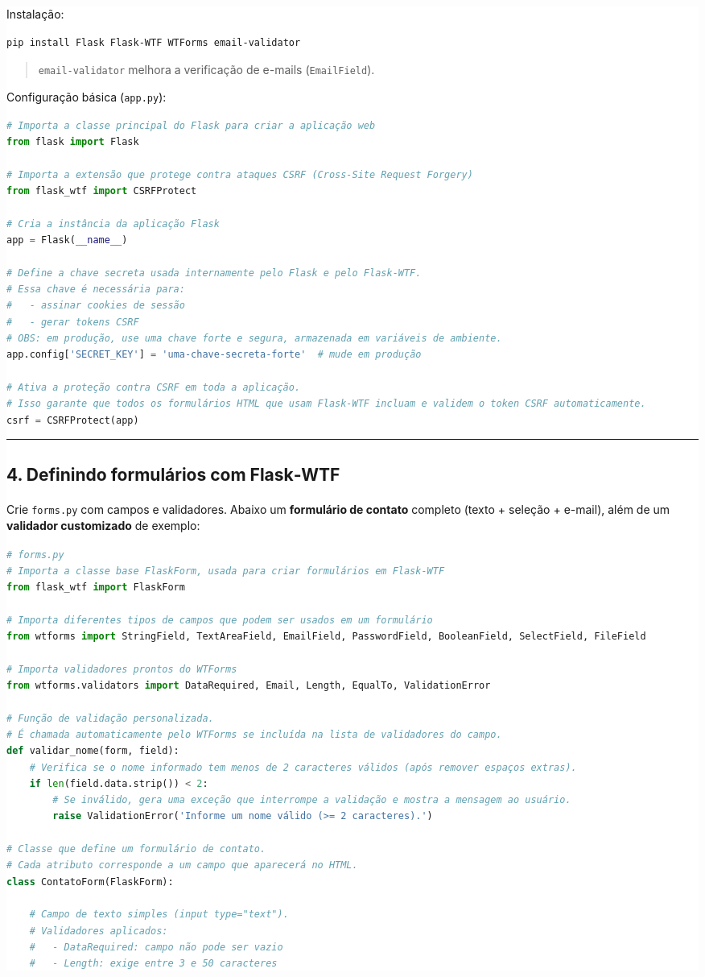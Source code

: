 Instalação:
```bash
pip install Flask Flask-WTF WTForms email-validator
```
> `email-validator` melhora a verificação de e-mails (`EmailField`).

Configuração básica (`app.py`):
```python
# Importa a classe principal do Flask para criar a aplicação web
from flask import Flask

# Importa a extensão que protege contra ataques CSRF (Cross-Site Request Forgery)
from flask_wtf import CSRFProtect

# Cria a instância da aplicação Flask
app = Flask(__name__)

# Define a chave secreta usada internamente pelo Flask e pelo Flask-WTF.
# Essa chave é necessária para:
#   - assinar cookies de sessão
#   - gerar tokens CSRF
# OBS: em produção, use uma chave forte e segura, armazenada em variáveis de ambiente.
app.config['SECRET_KEY'] = 'uma-chave-secreta-forte'  # mude em produção

# Ativa a proteção contra CSRF em toda a aplicação.
# Isso garante que todos os formulários HTML que usam Flask-WTF incluam e validem o token CSRF automaticamente.
csrf = CSRFProtect(app)

```

---

## 4. Definindo formulários com Flask‑WTF
Crie `forms.py` com campos e validadores. Abaixo um **formulário de contato** completo (texto + seleção + e-mail), além de um **validador customizado** de exemplo:

```python
# forms.py
# Importa a classe base FlaskForm, usada para criar formulários em Flask-WTF
from flask_wtf import FlaskForm

# Importa diferentes tipos de campos que podem ser usados em um formulário
from wtforms import StringField, TextAreaField, EmailField, PasswordField, BooleanField, SelectField, FileField

# Importa validadores prontos do WTForms
from wtforms.validators import DataRequired, Email, Length, EqualTo, ValidationError

# Função de validação personalizada.
# É chamada automaticamente pelo WTForms se incluída na lista de validadores do campo.
def validar_nome(form, field):
    # Verifica se o nome informado tem menos de 2 caracteres válidos (após remover espaços extras).
    if len(field.data.strip()) < 2:
        # Se inválido, gera uma exceção que interrompe a validação e mostra a mensagem ao usuário.
        raise ValidationError('Informe um nome válido (>= 2 caracteres).')

# Classe que define um formulário de contato.
# Cada atributo corresponde a um campo que aparecerá no HTML.
class ContatoForm(FlaskForm):

    # Campo de texto simples (input type="text").
    # Validadores aplicados:
    #   - DataRequired: campo não pode ser vazio
    #   - Length: exige entre 3 e 50 caracteres
```
